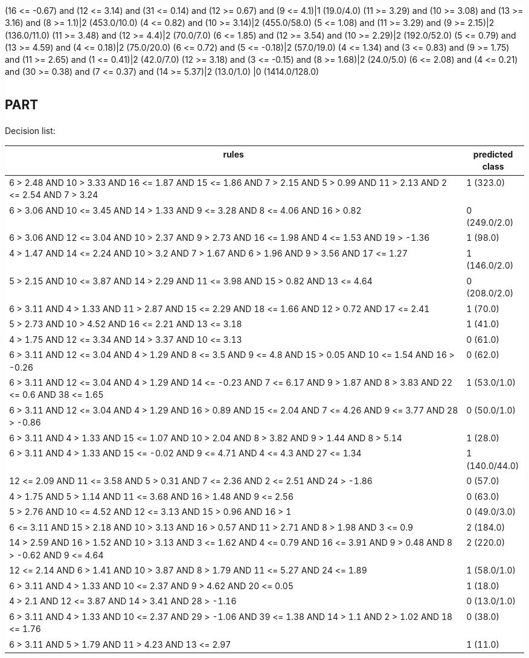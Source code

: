 (16 <= -0.67) and (12 <= 3.14) and (31 <= 0.14) and (12 >= 0.67) and (9 <= 4.1)|1 (19.0/4.0)
(11 >= 3.29) and (10 >= 3.08) and (13 >= 3.16) and (8 >= 1.1)|2 (453.0/10.0)
(4 <= 0.82) and (10 >= 3.14)|2 (455.0/58.0)
(5 <= 1.08) and (11 >= 3.29) and (9 >= 2.15)|2 (136.0/11.0)
(11 >= 3.48) and (12 >= 4.4)|2 (70.0/7.0)
(6 <= 1.85) and (12 >= 3.54) and (10 >= 2.29)|2 (192.0/52.0)
(5 <= 0.79) and (13 >= 4.59) and (4 <= 0.18)|2 (75.0/20.0)
(6 <= 0.72) and (5 <= -0.18)|2 (57.0/19.0)
(4 <= 1.34) and (3 <= 0.83) and (9 >= 1.75) and (11 >= 2.65) and (1 <= 0.41)|2 (42.0/7.0)
(12 >= 3.18) and (3 <= -0.15) and (8 >= 1.68)|2 (24.0/5.0)
(6 <= 2.08) and (4 <= 0.21) and (30 >= 0.38) and (7 <= 0.37) and (14 >= 5.37)|2 (13.0/1.0)
|0 (1414.0/128.0)


## PART

Decision list:

rules | predicted class
---|---
6 > 2.48 AND 10 > 3.33 AND 16 <= 1.87 AND 15 <= 1.86 AND 7 > 2.15 AND 5 > 0.99 AND 11 > 2.13 AND 2 <= 2.54 AND 7 > 3.24|1 (323.0)
6 > 3.06 AND 10 <= 3.45 AND 14 > 1.33 AND 9 <= 3.28 AND 8 <= 4.06 AND 16 > 0.82|0 (249.0/2.0)
6 > 3.06 AND 12 <= 3.04 AND 10 > 2.37 AND 9 > 2.73 AND 16 <= 1.98 AND 4 <= 1.53 AND 19 > -1.36|1 (98.0)
4 > 1.47 AND 14 <= 2.24 AND 10 > 3.2 AND 7 > 1.67 AND 6 > 1.96 AND 9 > 3.56 AND 17 <= 1.27|1 (146.0/2.0)
5 > 2.15 AND 10 <= 3.87 AND 14 > 2.29 AND 11 <= 3.98 AND 15 > 0.82 AND 13 <= 4.64|0 (208.0/2.0)
6 > 3.11 AND 4 > 1.33 AND 11 > 2.87 AND 15 <= 2.29 AND 18 <= 1.66 AND 12 > 0.72 AND 17 <= 2.41|1 (70.0)
5 > 2.73 AND 10 > 4.52 AND 16 <= 2.21 AND 13 <= 3.18|1 (41.0)
4 > 1.75 AND 12 <= 3.34 AND 14 > 3.37 AND 10 <= 3.13|0 (61.0)
6 > 3.11 AND 12 <= 3.04 AND 4 > 1.29 AND 8 <= 3.5 AND 9 <= 4.8 AND 15 > 0.05 AND 10 <= 1.54 AND 16 > -0.26|0 (62.0)
6 > 3.11 AND 12 <= 3.04 AND 4 > 1.29 AND 14 <= -0.23 AND 7 <= 6.17 AND 9 > 1.87 AND 8 > 3.83 AND 22 <= 0.6 AND 38 <= 1.65|1 (53.0/1.0)
6 > 3.11 AND 12 <= 3.04 AND 4 > 1.29 AND 16 > 0.89 AND 15 <= 2.04 AND 7 <= 4.26 AND 9 <= 3.77 AND 28 > -0.86|0 (50.0/1.0)
6 > 3.11 AND 4 > 1.33 AND 15 <= 1.07 AND 10 > 2.04 AND 8 > 3.82 AND 9 > 1.44 AND 8 > 5.14|1 (28.0)
6 > 3.11 AND 4 > 1.33 AND 15 <= -0.02 AND 9 <= 4.71 AND 4 <= 4.3 AND 27 <= 1.34|1 (140.0/44.0)
12 <= 2.09 AND 11 <= 3.58 AND 5 > 0.31 AND 7 <= 2.36 AND 2 <= 2.51 AND 24 > -1.86|0 (57.0)
4 > 1.75 AND 5 > 1.14 AND 11 <= 3.68 AND 16 > 1.48 AND 9 <= 2.56|0 (63.0)
5 > 2.76 AND 10 <= 4.52 AND 12 <= 3.13 AND 15 > 0.96 AND 16 > 1|0 (49.0/3.0)
6 <= 3.11 AND 15 > 2.18 AND 10 > 3.13 AND 16 > 0.57 AND 11 > 2.71 AND 8 > 1.98 AND 3 <= 0.9|2 (184.0)
14 > 2.59 AND 16 > 1.52 AND 10 > 3.13 AND 3 <= 1.62 AND 4 <= 0.79 AND 16 <= 3.91 AND 9 > 0.48 AND 8 > -0.62 AND 9 <= 4.64|2 (220.0)
12 <= 2.14 AND 6 > 1.41 AND 10 > 3.87 AND 8 > 1.79 AND 11 <= 5.27 AND 24 <= 1.89|1 (58.0/1.0)
6 > 3.11 AND 4 > 1.33 AND 10 <= 2.37 AND 9 > 4.62 AND 20 <= 0.05|1 (18.0)
4 > 2.1 AND 12 <= 3.87 AND 14 > 3.41 AND 28 > -1.16|0 (13.0/1.0)
6 > 3.11 AND 4 > 1.33 AND 10 <= 2.37 AND 29 > -1.06 AND 39 <= 1.38 AND 14 > 1.1 AND 2 > 1.02 AND 18 <= 1.76|0 (38.0)
6 > 3.11 AND 5 > 1.79 AND 11 > 4.23 AND 13 <= 2.97|1 (11.0)
